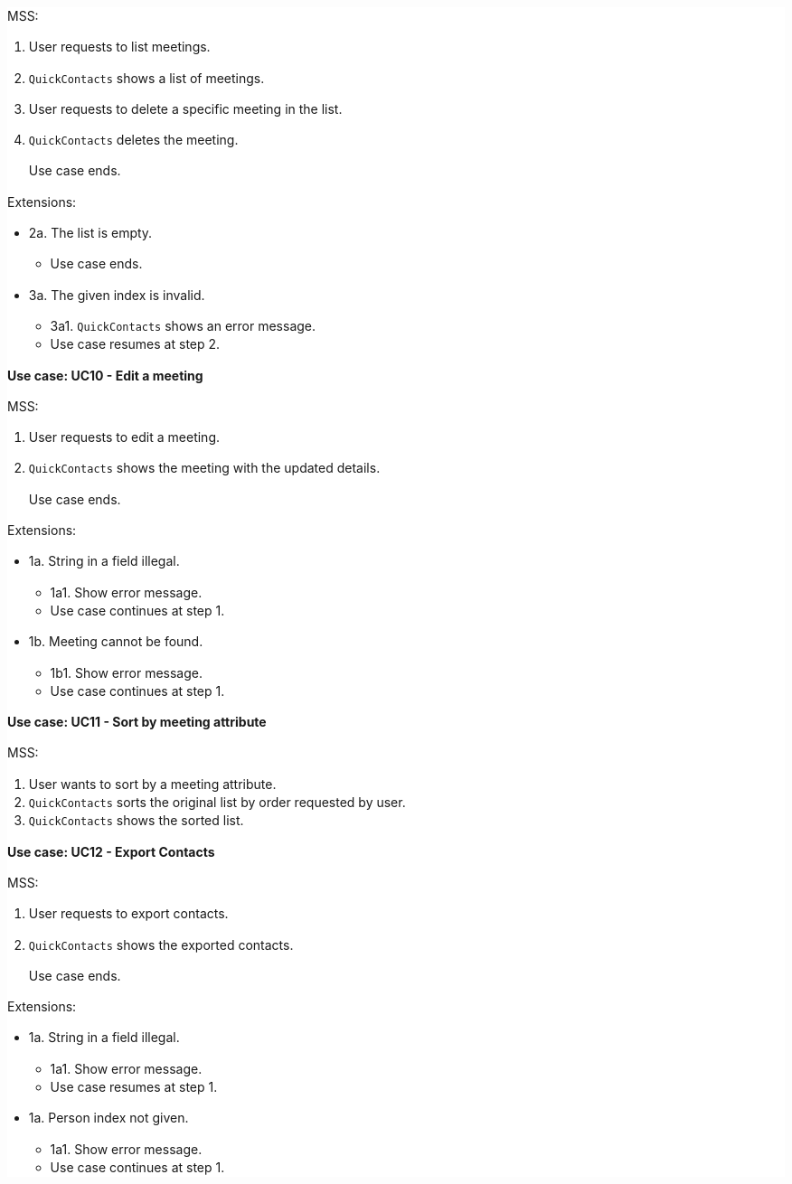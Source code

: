 MSS:

1. User requests to list meetings.
2. `QuickContacts` shows a list of meetings.
3. User requests to delete a specific meeting in the list.
4. `QuickContacts` deletes the meeting.

    Use case ends.

Extensions:

* 2a. The list is empty.
  * Use case ends.

* 3a. The given index is invalid.
  * 3a1. `QuickContacts` shows an error message.
  * Use case resumes at step 2.

**Use case: UC10 - Edit a meeting**

MSS:

1. User requests to edit a meeting.
2. `QuickContacts` shows the meeting with the updated details.

    Use case ends.

Extensions:

* 1a. String in a field illegal.
  * 1a1. Show error message.
  * Use case continues at step 1.

* 1b. Meeting cannot be found.
  * 1b1. Show error message.
  * Use case continues at step 1.

**Use case: UC11 - Sort by meeting attribute**

MSS:

1. User wants to sort by a meeting attribute.
2. `QuickContacts` sorts the original list by order requested by user.
3. `QuickContacts` shows the sorted list.

**Use case: UC12 - Export Contacts**

MSS:

1. User requests to export contacts.
2. `QuickContacts` shows the exported contacts.

    Use case ends.

Extensions:

* 1a. String in a field illegal.
  * 1a1. Show error message.
  * Use case resumes at step 1.

* 1a. Person index not given.
  * 1a1. Show error message.
  * Use case continues at step 1.
